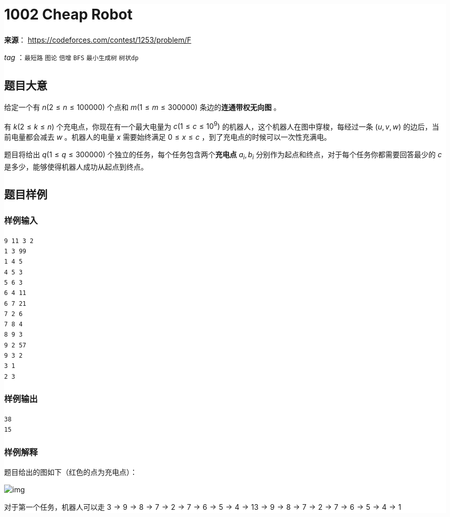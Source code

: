 #  1002 Cheap Robot 

**来源**： https://codeforces.com/contest/1253/problem/F 

$tag$ ：`最短路`  `图论`  `倍增`  `BFS`  `最小生成树`  `树状dp`



## 题目大意

给定一个有 $n(2≤n≤100000)$ 个点和 $m(1≤m≤300000)$ 条边的**连通带权无向图** 。

有 $k(2≤k≤n)$ 个充电点，你现在有一个最大电量为 $c(1≤c≤10^9)$ 的机器人，这个机器人在图中穿梭，每经过一条 $(u,v,w)$ 的边后，当前电量都会减去 $w$ 。机器人的电量 $x$ 需要始终满足 $0≤x≤c$ ，到了充电点的时候可以一次性充满电。

题目将给出 $q(1≤q≤300000)$ 个独立的任务，每个任务包含两个**充电点** $a_{i},b_{i}$ 分别作为起点和终点，对于每个任务你都需要回答最少的 $c$ 是多少，能够使得机器人成功从起点到终点。

## 题目样例

### 样例输入

```
9 11 3 2
1 3 99
1 4 5
4 5 3
5 6 3
6 4 11
6 7 21
7 2 6
7 8 4
8 9 3
9 2 57
9 3 2
3 1
2 3
```

### 样例输出

```
38
15
```

### 样例解释

题目给出的图如下（红色的点为充电点）：

 ![img](https://codeforces.com/predownloaded/e8/bc/e8bcaba09c4d0c97518355f878ea2092668e7cdb.png) 

对于第一个任务，机器人可以走 $3→9→8→7→2→7→6→5→4→13→9→8→7→2→7→6→5→4→1$
